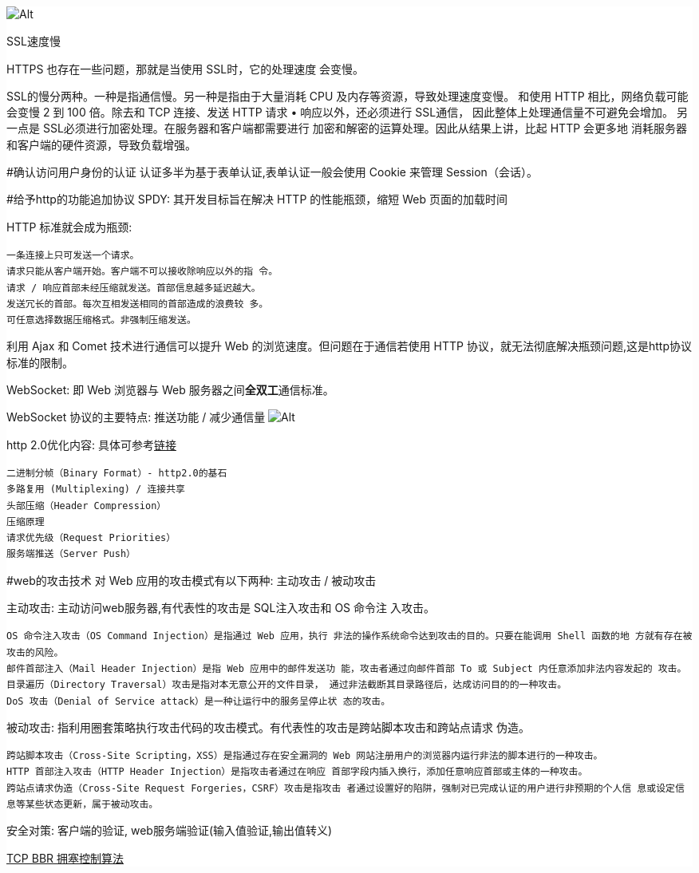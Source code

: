 ![Alt](img/151650252813_.pic.jpg)

SSL速度慢

HTTPS 也存在一些问题，那就是当使用 SSL时，它的处理速度 会变慢。

SSL的慢分两种。一种是指通信慢。另一种是指由于大量消耗 CPU 及内存等资源，导致处理速度变慢。
和使用 HTTP 相比，网络负载可能会变慢 2 到 100 倍。除去和 TCP 连接、发送 HTTP 请求 • 响应以外，还必须进行 SSL通信， 因此整体上处理通信量不可避免会增加。 另一点是 SSL必须进行加密处理。在服务器和客户端都需要进行 加密和解密的运算处理。因此从结果上讲，比起 HTTP 会更多地 消耗服务器和客户端的硬件资源，导致负载增强。

#确认访问用户身份的认证
认证多半为基于表单认证,表单认证一般会使用 Cookie 来管理 Session（会话）。

#给予http的功能追加协议
SPDY: 其开发目标旨在解决 HTTP 的性能瓶颈，缩短 Web 页面的加载时间

HTTP 标准就会成为瓶颈:

    一条连接上只可发送一个请求。 
    请求只能从客户端开始。客户端不可以接收除响应以外的指 令。
    请求 / 响应首部未经压缩就发送。首部信息越多延迟越大。 
    发送冗长的首部。每次互相发送相同的首部造成的浪费较 多。
    可任意选择数据压缩格式。非强制压缩发送。
利用 Ajax 和 Comet 技术进行通信可以提升 Web 的浏览速度。但问题在于通信若使用 HTTP 协议，就无法彻底解决瓶颈问题,这是http协议标准的限制。

WebSocket: 即 Web 浏览器与 Web 服务器之间**全双工**通信标准。

WebSocket 协议的主要特点: 推送功能 / 减少通信量
![Alt](img/391650593019_.pic.jpg)

http 2.0优化内容: 具体可参考[链接](https://zhuanlan.zhihu.com/p/89471776)

    二进制分帧（Binary Format）- http2.0的基石
    多路复用 (Multiplexing) / 连接共享
    头部压缩（Header Compression）
    压缩原理
    请求优先级（Request Priorities）
    服务端推送（Server Push）

#web的攻击技术
对 Web 应用的攻击模式有以下两种: 主动攻击 / 被动攻击

主动攻击: 主动访问web服务器,有代表性的攻击是 SQL注入攻击和 OS 命令注 入攻击。
    
    OS 命令注入攻击（OS Command Injection）是指通过 Web 应用，执行 非法的操作系统命令达到攻击的目的。只要在能调用 Shell 函数的地 方就有存在被攻击的风险。
    邮件首部注入（Mail Header Injection）是指 Web 应用中的邮件发送功 能，攻击者通过向邮件首部 To 或 Subject 内任意添加非法内容发起的 攻击。
    目录遍历（Directory Traversal）攻击是指对本无意公开的文件目录， 通过非法截断其目录路径后，达成访问目的的一种攻击。
    DoS 攻击（Denial of Service attack）是一种让运行中的服务呈停止状 态的攻击。
    
被动攻击: 指利用圈套策略执行攻击代码的攻击模式。有代表性的攻击是跨站脚本攻击和跨站点请求 伪造。

    跨站脚本攻击（Cross-Site Scripting，XSS）是指通过存在安全漏洞的 Web 网站注册用户的浏览器内运行非法的脚本进行的一种攻击。
    HTTP 首部注入攻击（HTTP Header Injection）是指攻击者通过在响应 首部字段内插入换行，添加任意响应首部或主体的一种攻击。
    跨站点请求伪造（Cross-Site Request Forgeries，CSRF）攻击是指攻击 者通过设置好的陷阱，强制对已完成认证的用户进行非预期的个人信 息或设定信息等某些状态更新，属于被动攻击。
    
安全对策: 客户端的验证, web服务端验证(输入值验证,输出值转义)

[TCP BBR 拥塞控制算法](https://blog.csdn.net/weixin_45583158/article/details/123887691)





